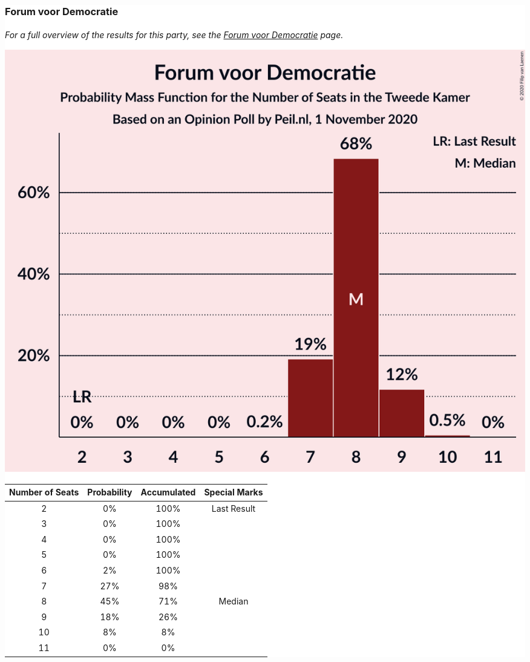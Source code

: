 ### Forum voor Democratie

*For a full overview of the results for this party, see the [Forum voor Democratie](party-forumvoordemocratie.html) page.*

![Graph with seats probability mass function not yet produced](2020-11-01-Peilnl-seats-pmf-forumvoordemocratie.png "Seats Probability Mass Function")

| Number of Seats | Probability | Accumulated | Special Marks |
|:---------------:|:-----------:|:-----------:|:-------------:|
| 2 | 0% | 100% | Last Result |
| 3 | 0% | 100% |  |
| 4 | 0% | 100% |  |
| 5 | 0% | 100% |  |
| 6 | 2% | 100% |  |
| 7 | 27% | 98% |  |
| 8 | 45% | 71% | Median |
| 9 | 18% | 26% |  |
| 10 | 8% | 8% |  |
| 11 | 0% | 0% |  |
